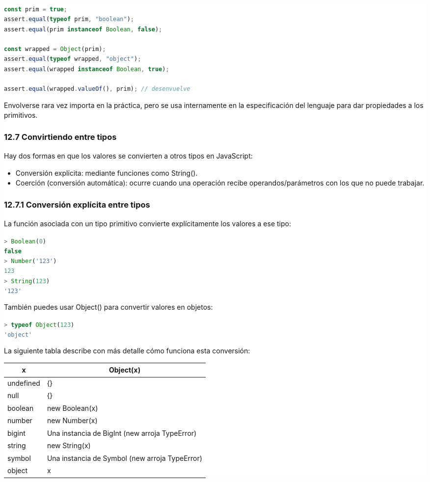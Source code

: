 ```javascript
const prim = true;
assert.equal(typeof prim, "boolean");
assert.equal(prim instanceof Boolean, false);

const wrapped = Object(prim);
assert.equal(typeof wrapped, "object");
assert.equal(wrapped instanceof Boolean, true);

assert.equal(wrapped.valueOf(), prim); // desenvuelve
```

Envolverse rara vez importa en la práctica, pero se usa internamente en la especificación del lenguaje para dar propiedades a los primitivos.

### 12.7 Convirtiendo entre tipos

Hay dos formas en que los valores se convierten a otros tipos en JavaScript:

- Conversión explícita: mediante funciones como String().
- Coerción (conversión automática): ocurre cuando una operación recibe operandos/parámetros con los que no puede trabajar.

### 12.7.1 Conversión explícita entre tipos

La función asociada con un tipo primitivo convierte explícitamente los valores a ese tipo:

```javascript
> Boolean(0)
false
> Number('123')
123
> String(123)
'123'
```

También puedes usar Object() para convertir valores en objetos:

```javascript
> typeof Object(123)
'object'
```

La siguiente tabla describe con más detalle cómo funciona esta conversión:

| x         | Object(x)                                      |
| --------- | ---------------------------------------------- |
| undefined | {}                                             |
| null      | {}                                             |
| boolean   | new Boolean(x)                                 |
| number    | new Number(x)                                  |
| bigint    | Una instancia de BigInt (new arroja TypeError) |
| string    | new String(x)                                  |
| symbol    | Una instancia de Symbol (new arroja TypeError) |
| object    | x                                              |
